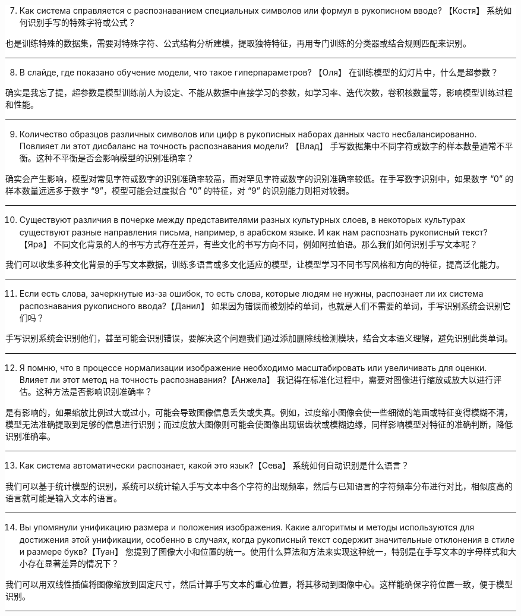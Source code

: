 7. Как система справляется с распознаванием специальных символов или формул в рукописном вводе? 【Костя】
   系统如何识别手写的特殊字符或公式？

也是训练特殊的数据集，需要对特殊字符、公式结构分析建模，提取独特特征，再用专门训练的分类器或结合规则匹配来识别。

---
8. В слайде, где показано обучение модели, что такое гиперпараметров? 【Оля】
   在训练模型的幻灯片中，什么是超参数？

确实是我忘了提，超参数是模型训练前人为设定、不能从数据中直接学习的参数，如学习率、迭代次数，卷积核数量等，影响模型训练过程和性能。

---
9.  Количество образцов различных символов или цифр в рукописных наборах данных часто несбалансированно. Повлияет ли этот дисбаланс на точность распознавания модели? 【Влад】
    手写数据集中不同字符或数字的样本数量通常不平衡。这种不平衡是否会影响模型的识别准确率？

确实会产生影响，模型对常见字符或数字的识别准确率较高，而对罕见字符或数字的识别准确率较低。在手写数字识别中，如果数字 “0” 的样本数量远远多于数字 “9”，模型可能会过度拟合 “0” 的特征，对 “9” 的识别能力则相对较弱。

---
10.  Существуют различия в почерке между представителями разных культурных слоев, в некоторых культурах существуют разные направления письма, например, в арабском языке. И как нам распознать рукописный текст? 【Яра】
    不同文化背景的人的书写方式存在差异，有些文化的书写方向不同，例如阿拉伯语。那么我们如何识别手写文本呢？

我们可以收集多种文化背景的手写文本数据，训练多语言或多文化适应的模型，让模型学习不同书写风格和方向的特征，提高泛化能力。

---
11.   Если есть слова, зачеркнутые из-за ошибок, то есть слова, которые людям не нужны, распознает ли их система распознавания рукописного ввода?【Данил】
    如果因为错误而被划掉的单词，也就是人们不需要的单词，手写识别系统会识别它们吗？

手写识别系统会识别他们，甚至可能会识别错误，要解决这个问题我们通过添加删除线检测模块，结合文本语义理解，避免识别此类单词。

---
12.  Я помню, что в процессе нормализации изображение необходимо масштабировать или увеличивать для оценки. Влияет ли этот метод на точность распознавания?【Анжела】
    我记得在标准化过程中，需要对图像进行缩放或放大以进行评估。这种方法是否影响识别准确率？

是有影响的，如果缩放比例过大或过小，可能会导致图像信息丢失或失真。例如，过度缩小图像会使一些细微的笔画或特征变得模糊不清，模型无法准确提取到足够的信息进行识别；而过度放大图像则可能会使图像出现锯齿状或模糊边缘，同样影响模型对特征的准确判断，降低识别准确率。

---
13. Как система автоматически распознает, какой это язык?【Сева】
    系统如何自动识别是什么语言？

我们可以基于统计模型的识别，系统可以统计输入手写文本中各个字符的出现频率，然后与已知语言的字符频率分布进行对比，相似度高的语言就可能是输入文本的语言。

---
14. Вы упомянули унификацию размера и положения изображения. Какие алгоритмы и методы используются для достижения этой унификации, особенно в случаях, когда рукописный текст содержит значительные отклонения в стиле и размере букв?【Туан】
    您提到了图像大小和位置的统一。使用什么算法和方法来实现这种统一，特别是在手写文本的字母样式和大小存在显著差异的情况下？

我们可以用双线性插值将图像缩放到固定尺寸，然后计算手写文本的重心位置，将其移动到图像中心。这样能确保字符位置一致，便于模型识别。

---